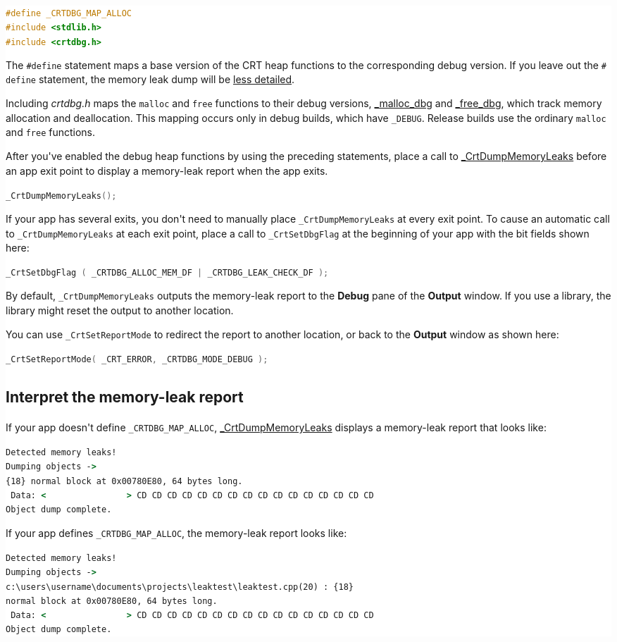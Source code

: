 ```cpp
#define _CRTDBG_MAP_ALLOC
#include <stdlib.h>
#include <crtdbg.h>
```

The `#define` statement maps a base version of the CRT heap functions to the corresponding debug version. If you leave out the `#define` statement, the memory leak dump will be [less detailed](#interpret-the-memory-leak-report).

Including *crtdbg.h* maps the `malloc` and `free` functions to their debug versions, [_malloc_dbg](/cpp/c-runtime-library/reference/malloc-dbg) and [_free_dbg](/cpp/c-runtime-library/reference/free-dbg), which track memory allocation and deallocation. This mapping occurs only in debug builds, which have `_DEBUG`. Release builds use the ordinary `malloc` and `free` functions.

After you've enabled the debug heap functions by using the preceding statements, place a call to [_CrtDumpMemoryLeaks](/cpp/c-runtime-library/reference/crtdumpmemoryleaks) before an app exit point to display a memory-leak report when the app exits.

```cpp
_CrtDumpMemoryLeaks();
```

If your app has several exits, you don't need to manually place `_CrtDumpMemoryLeaks` at every exit point. To cause an automatic call to `_CrtDumpMemoryLeaks` at each exit point, place a call to `_CrtSetDbgFlag` at the beginning of your app with the bit fields shown here:

```cpp
_CrtSetDbgFlag ( _CRTDBG_ALLOC_MEM_DF | _CRTDBG_LEAK_CHECK_DF );
```

By default, `_CrtDumpMemoryLeaks` outputs the memory-leak report to the **Debug** pane of the **Output** window. If you use a library, the library might reset the output to another location.

You can use `_CrtSetReportMode` to redirect the report to another location, or back to the **Output** window as shown here:

```cpp
_CrtSetReportMode( _CRT_ERROR, _CRTDBG_MODE_DEBUG );
```

## Interpret the memory-leak report

If your app doesn't define `_CRTDBG_MAP_ALLOC`, [_CrtDumpMemoryLeaks](/cpp/c-runtime-library/reference/crtdumpmemoryleaks) displays a memory-leak report that looks like:

```cmd
Detected memory leaks!
Dumping objects ->
{18} normal block at 0x00780E80, 64 bytes long.
 Data: <                > CD CD CD CD CD CD CD CD CD CD CD CD CD CD CD CD
Object dump complete.
```

If your app defines `_CRTDBG_MAP_ALLOC`, the memory-leak report looks like:

```cmd
Detected memory leaks!
Dumping objects ->
c:\users\username\documents\projects\leaktest\leaktest.cpp(20) : {18}
normal block at 0x00780E80, 64 bytes long.
 Data: <                > CD CD CD CD CD CD CD CD CD CD CD CD CD CD CD CD
Object dump complete.
```
